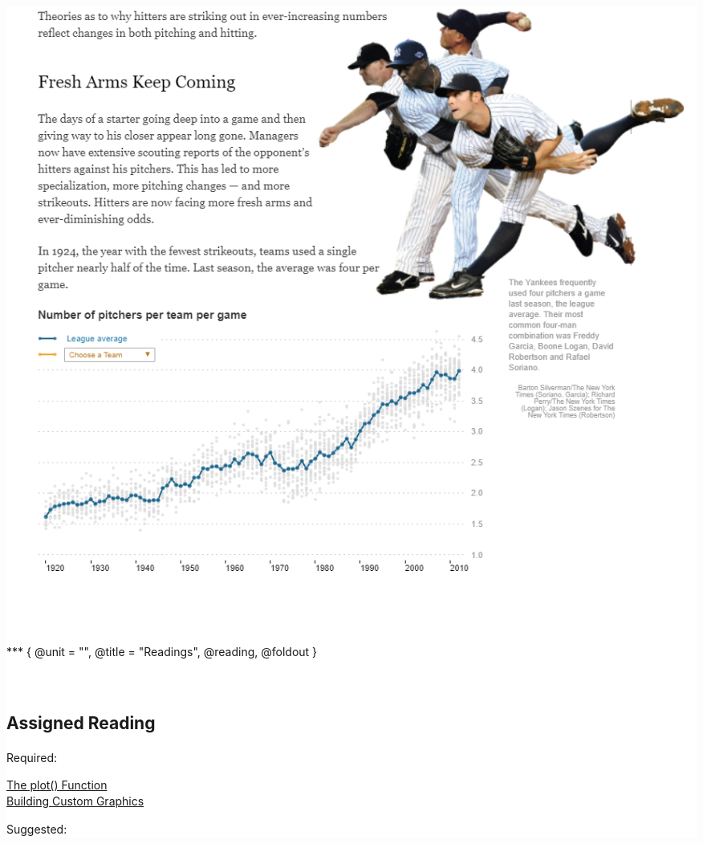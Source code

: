 ![](assets/img/pitcher-dominance.png)

<br>
<br>

*** { @unit = "", @title = "Readings", @reading, @foldout }

<br>

## Assigned Reading

Required:

[The plot() Function](http://ds4ps.org/dp4ss-textbook/p-061-plot-basics.html)  
[Building Custom Graphics](http://ds4ps.org/dp4ss-textbook/p-062-customized-graphics.html)

Suggested:
